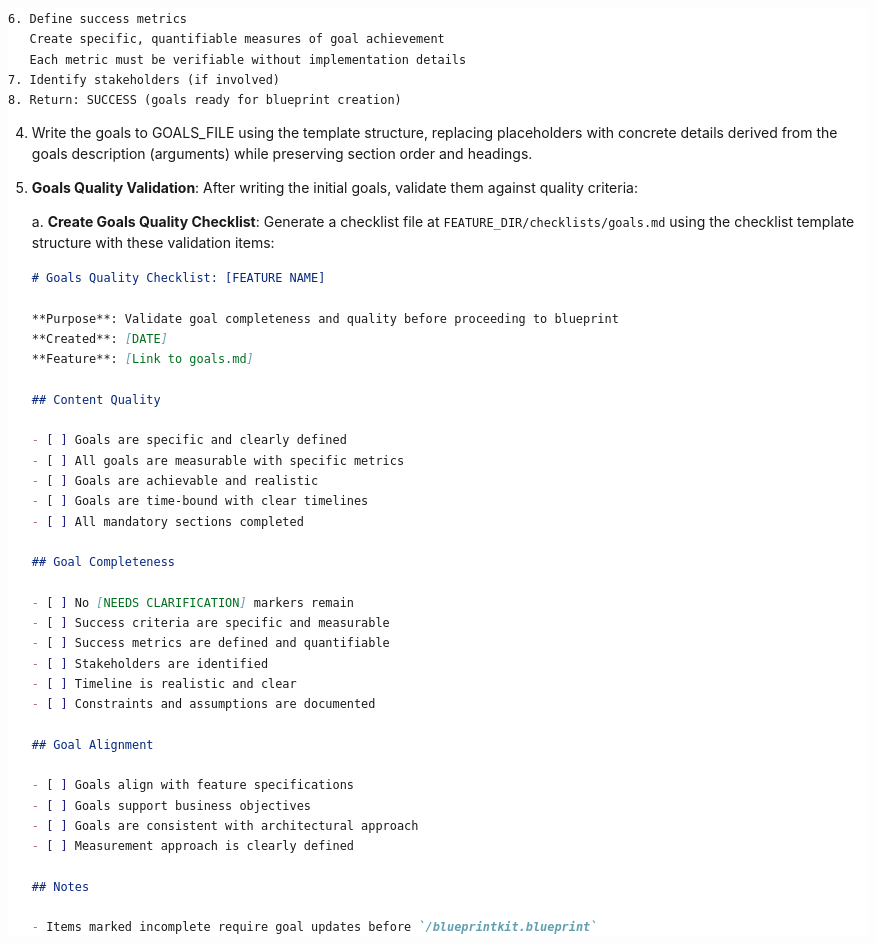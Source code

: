     6. Define success metrics
       Create specific, quantifiable measures of goal achievement
       Each metric must be verifiable without implementation details
    7. Identify stakeholders (if involved)
    8. Return: SUCCESS (goals ready for blueprint creation)

4. Write the goals to GOALS_FILE using the template structure, replacing placeholders with concrete details derived from the goals description (arguments) while preserving section order and headings.

5. **Goals Quality Validation**: After writing the initial goals, validate them against quality criteria:

   a. **Create Goals Quality Checklist**: Generate a checklist file at `FEATURE_DIR/checklists/goals.md` using the checklist template structure with these validation items:
   
      ```markdown
      # Goals Quality Checklist: [FEATURE NAME]
      
      **Purpose**: Validate goal completeness and quality before proceeding to blueprint
      **Created**: [DATE]
      **Feature**: [Link to goals.md]
      
      ## Content Quality
      
      - [ ] Goals are specific and clearly defined
      - [ ] All goals are measurable with specific metrics
      - [ ] Goals are achievable and realistic
      - [ ] Goals are time-bound with clear timelines
      - [ ] All mandatory sections completed
      
      ## Goal Completeness
      
      - [ ] No [NEEDS CLARIFICATION] markers remain
      - [ ] Success criteria are specific and measurable
      - [ ] Success metrics are defined and quantifiable
      - [ ] Stakeholders are identified
      - [ ] Timeline is realistic and clear
      - [ ] Constraints and assumptions are documented
      
      ## Goal Alignment
      
      - [ ] Goals align with feature specifications
      - [ ] Goals support business objectives
      - [ ] Goals are consistent with architectural approach
      - [ ] Measurement approach is clearly defined
      
      ## Notes
      
      - Items marked incomplete require goal updates before `/blueprintkit.blueprint`
      ```
   